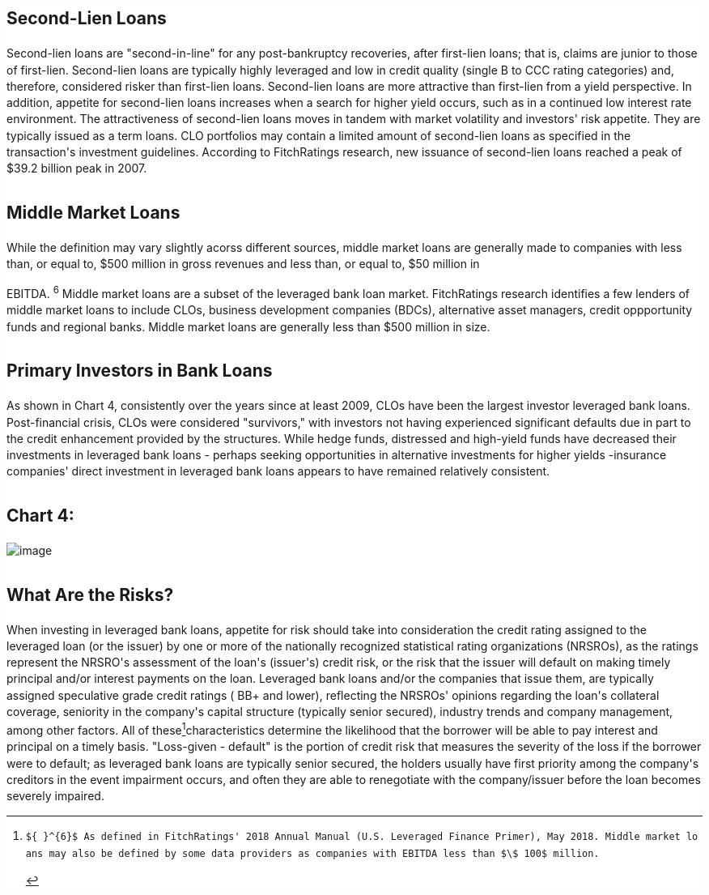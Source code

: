 ## Second-Lien Loans

Second-lien loans are "second-in-line" for any post-bankruptcy recoveries, after first-lien loans; that is, claims are junior to those of first-lien. Second-lien loans are typically highly leveraged and low in credit quality (single B to CCC rating categories) and, therefore, considered risker than first-lien loans. Second-lien loans are more attractive than first-lien from a yield perspective. In addition, appetite for second-lien loans increases when a search for higher yield occurs, such as in a continued low interest rate environment. The attractiveness of second-lien loans moves in tandem with market volatility and investors' risk appetite. They are typically issued as a term loans. CLO portfolios may contain a limited amount of second-lien loans as specified in the transaction's investment guidelines. According to FitchRatings research, new issuance of second-lien loans reached a peak of $\$ 39.2$ billion peak in 2007.

## Middle Market Loans

While the definition may vary slightly acorss different sources, middle market loans are generally made to companies with less than, or equal to, $\$ 500$ million in gross revenues and less than, or equal to, $\$ 50$ million in

EBITDA. ${ }^{6}$ Middle market loans are a subset of the leveraged bank loan market. FitchRatings research identifies a few lenders of middle market loans to include CLOs, business development companies (BDCs), alternative asset managers, credit oppportunity funds and regional banks. Middle market loans are generally less than $\$ 500$ million in size.

## Primary Investors in Bank Loans

As shown in Chart 4, consistently over the years since at least 2009, CLOs have been the largest investor leveraged bank loans. Post-financial crisis, CLOs were considered "survivors," with investors not having experienced significant defaults due in part to the credit enhancement provided by the structures. While hedge funds, distressed and high-yield funds have decreased their investments in leveraged bank loans - perhaps seeking opportunities in alternative investments for higher yields -insurance companies' direct investment in leveraged bank loans appears to have remained relatively consistent.

## Chart 4:

<img src="https://cdn.mathpix.com/cropped/2024_04_18_f0ef0faf80e690991fcbg-06.jpg?height=837&width=1396&top_left_y=1002&top_left_x=278" alt="image" style="width:100%;height:auto;">

## What Are the Risks?

When investing in leveraged bank loans, appetite for risk should take into consideration the credit rating assigned to the leveraged loan (or the issuer) by one or more of the nationally recognized statistical rating organizations (NRSROs), as the ratings represent the NRSRO's assessment of the loan's (issuer's) credit risk, or the risk that the issuer will default on making timely principal and/or interest payments on the loan. Leveraged bank loans and/or the companies that issue them, are typically assigned speculative grade credit ratings ( $\mathrm{BB}+$ and lower), reflecting the NRSROs' opinions regarding the loan's collateral coverage, seniority in the company's capital structure (typically senior secured), industry trends and company management, among other factors. All of these[^3]characteristics determine the likelihood that the borrower will be able to pay interest and principal on a timely basis. "Loss-given - default" is the portion of credit risk that measures the severity of the loss if the borrower were to default; as leveraged bank loans are typically senior secured, the holders usually have first priority among the company's creditors in the event impairment occurs, and often they are able to renegotiate with the company/issuer before the loan becomes severely impaired.


[^0]:    ${ }^{1}$ FitchRatings, The 2018 Annual Manual U.S. Leveraged Finance Primer, May 2018.
[^1]:    ${ }^{2}$ S\&P Global Ratings, U.S. CLO Update, Q3 2018.
[^2]:    ${ }^{3}$ S\&P Global Ratings, LCD Loan Market Primer, 2017.
[^3]:    ${ }^{6}$ As defined in FitchRatings' 2018 Annual Manual (U.S. Leveraged Finance Primer), May 2018. Middle market loans may also be defined by some data providers as companies with EBITDA less than $\$ 100$ million.